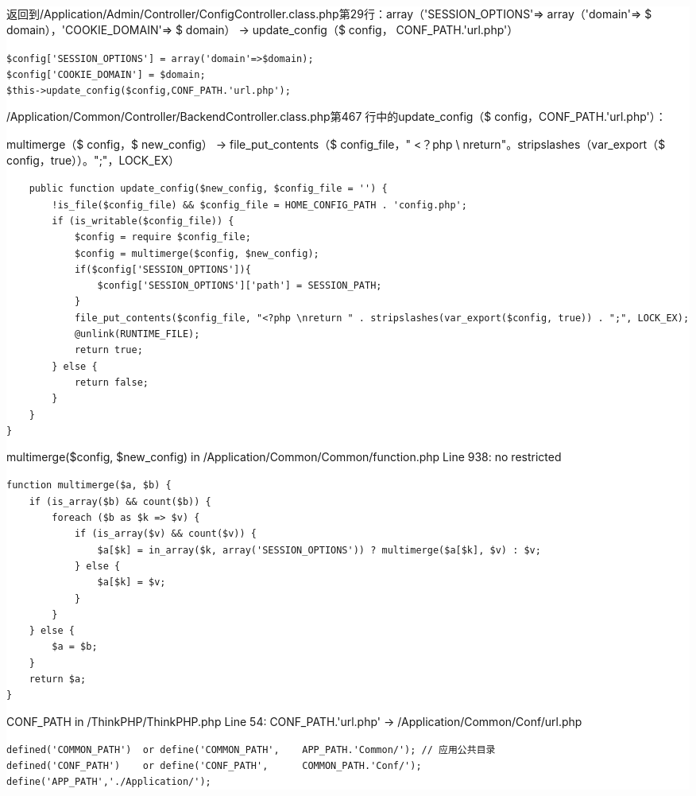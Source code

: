 返回到/Application/Admin/Controller/ConfigController.class.php第29行：array（\'SESSION\_OPTIONS\'=\>
array（\'domain\'=\> \$ domain），\'COOKIE\_DOMAIN\'=\> \$ domain） -\>
update\_config（\$ config， CONF\_PATH.\'url.php\'）

    $config['SESSION_OPTIONS'] = array('domain'=>$domain);
    $config['COOKIE_DOMAIN'] = $domain;
    $this->update_config($config,CONF_PATH.'url.php');

/Application/Common/Controller/BackendController.class.php第467
行中的update\_config（\$ config，CONF\_PATH.\'url.php\'）：

multimerge（\$ config，\$ new\_config） -\> file\_put\_contents（\$
config\_file，" \<？php \\ nreturn"。stripslashes（var\_export（\$
config，true））。";"，LOCK\_EX）

        public function update_config($new_config, $config_file = '') {
            !is_file($config_file) && $config_file = HOME_CONFIG_PATH . 'config.php';
            if (is_writable($config_file)) {
                $config = require $config_file;
                $config = multimerge($config, $new_config);
                if($config['SESSION_OPTIONS']){
                    $config['SESSION_OPTIONS']['path'] = SESSION_PATH;
                }
                file_put_contents($config_file, "<?php \nreturn " . stripslashes(var_export($config, true)) . ";", LOCK_EX);
                @unlink(RUNTIME_FILE);
                return true;
            } else {
                return false;
            }
        }
    }

multimerge(\$config, \$new\_config) in
/Application/Common/Common/function.php Line 938: no restricted

    function multimerge($a, $b) {
        if (is_array($b) && count($b)) {
            foreach ($b as $k => $v) {
                if (is_array($v) && count($v)) {
                    $a[$k] = in_array($k, array('SESSION_OPTIONS')) ? multimerge($a[$k], $v) : $v;
                } else {
                    $a[$k] = $v;
                }
            }
        } else {
            $a = $b;
        }
        return $a;
    }

CONF\_PATH in /ThinkPHP/ThinkPHP.php Line 54: CONF\_PATH.\'url.php\' -\>
/Application/Common/Conf/url.php

    defined('COMMON_PATH')  or define('COMMON_PATH',    APP_PATH.'Common/'); // 应用公共目录
    defined('CONF_PATH')    or define('CONF_PATH',      COMMON_PATH.'Conf/');
    define('APP_PATH','./Application/');
